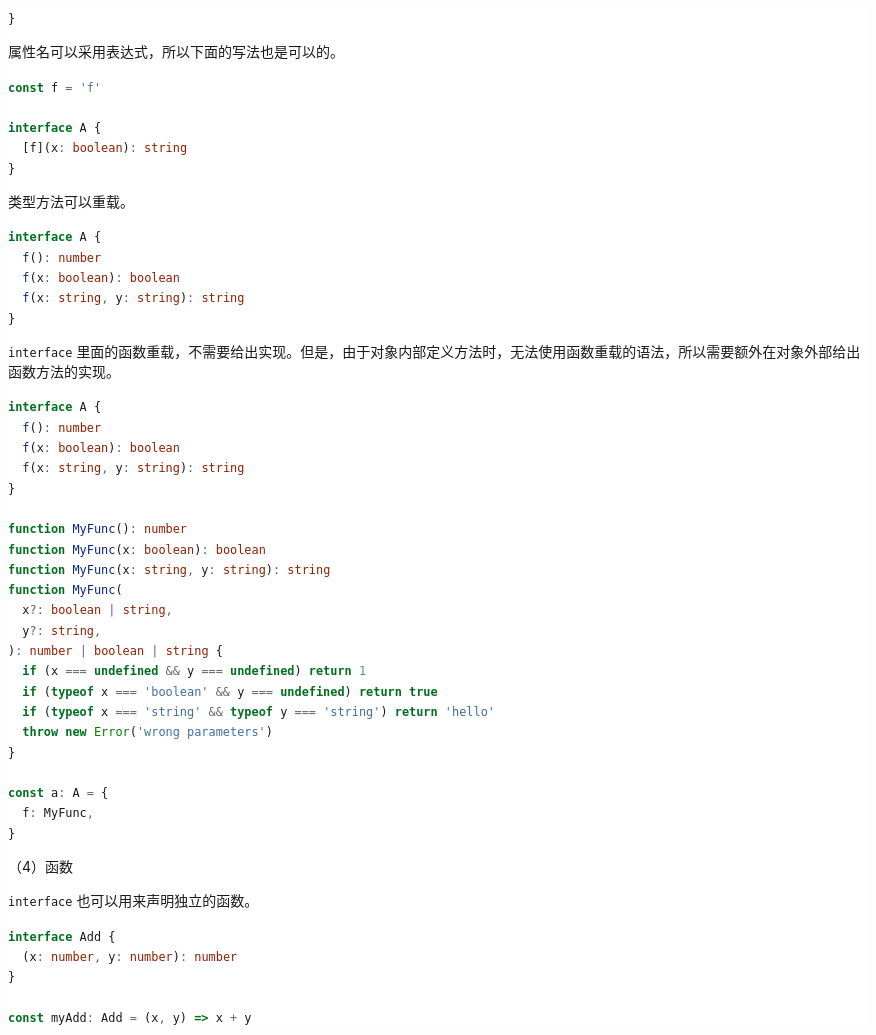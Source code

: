 ```ts
}
```

属性名可以采用表达式，所以下面的写法也是可以的。

```ts
const f = 'f'

interface A {
  [f](x: boolean): string
}
```

类型方法可以重载。

```ts
interface A {
  f(): number
  f(x: boolean): boolean
  f(x: string, y: string): string
}
```

`interface` 里面的函数重载，不需要给出实现。但是，由于对象内部定义方法时，无法使用函数重载的语法，所以需要额外在对象外部给出函数方法的实现。

```ts
interface A {
  f(): number
  f(x: boolean): boolean
  f(x: string, y: string): string
}

function MyFunc(): number
function MyFunc(x: boolean): boolean
function MyFunc(x: string, y: string): string
function MyFunc(
  x?: boolean | string,
  y?: string,
): number | boolean | string {
  if (x === undefined && y === undefined) return 1
  if (typeof x === 'boolean' && y === undefined) return true
  if (typeof x === 'string' && typeof y === 'string') return 'hello'
  throw new Error('wrong parameters')
}

const a: A = {
  f: MyFunc,
}
```

（4）函数

`interface` 也可以用来声明独立的函数。

```ts
interface Add {
  (x: number, y: number): number
}

const myAdd: Add = (x, y) => x + y
```
